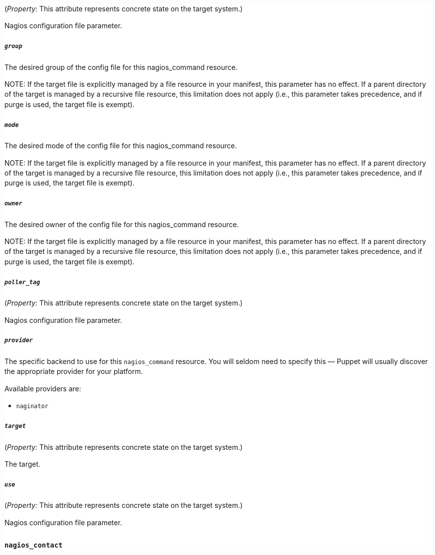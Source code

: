 (*Property:* This attribute represents concrete state on the target system.)

Nagios configuration file parameter.

##### `group`

The desired group of the config file for this nagios_command resource.

NOTE: If the target file is explicitly managed by a file resource in your manifest, this parameter has no effect. If a parent directory of the target is managed by a recursive file resource, this limitation does not apply (i.e., this parameter takes precedence, and if purge is used, the target file is exempt).

##### `mode`

The desired mode of the config file for this nagios_command resource.

NOTE: If the target file is explicitly managed by a file resource in your manifest, this parameter has no effect. If a parent directory of the target is managed by a recursive file resource, this limitation does not apply (i.e., this parameter takes precedence, and if purge is used, the target file is exempt).

##### `owner`

The desired owner of the config file for this nagios_command resource.

NOTE: If the target file is explicitly managed by a file resource in your manifest, this parameter has no effect. If a parent directory of the target is managed by a recursive file resource, this limitation does not apply (i.e., this parameter takes precedence, and if purge is used, the target file is exempt).

##### `poller_tag`

(*Property:* This attribute represents concrete state on the target system.)

Nagios configuration file parameter.

##### `provider`

The specific backend to use for this `nagios_command` resource. You will seldom need to specify this — Puppet will usually discover the appropriate provider for your platform.

Available providers are:

  * `naginator`

##### `target`

(*Property:* This attribute represents concrete state on the target system.)

The target.

##### `use`

(*Property:* This attribute represents concrete state on the target system.)

Nagios configuration file parameter.

### `nagios_contact`
